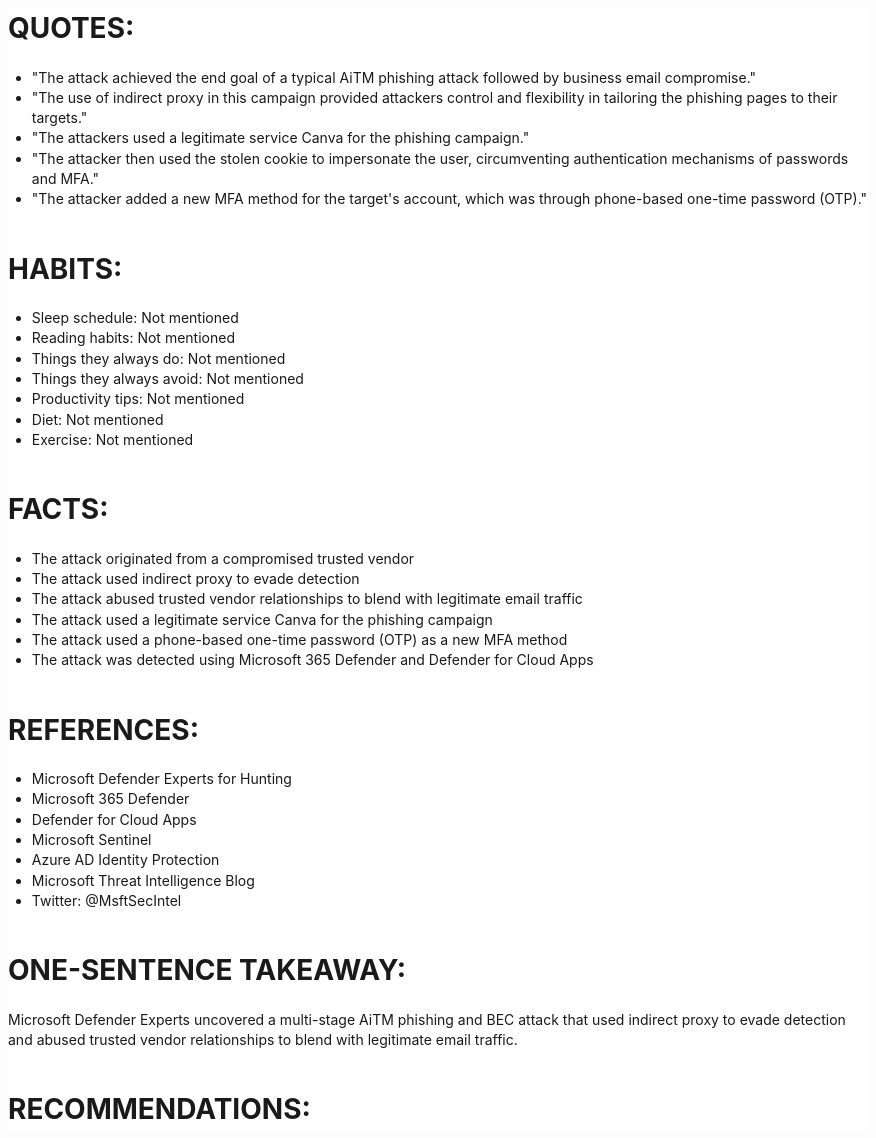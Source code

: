 # QUOTES:

* "The attack achieved the end goal of a typical AiTM phishing attack followed by business email compromise."
* "The use of indirect proxy in this campaign provided attackers control and flexibility in tailoring the phishing pages to their targets."
* "The attackers used a legitimate service Canva for the phishing campaign."
* "The attacker then used the stolen cookie to impersonate the user, circumventing authentication mechanisms of passwords and MFA."
* "The attacker added a new MFA method for the target's account, which was through phone-based one-time password (OTP)."

# HABITS:

* Sleep schedule: Not mentioned
* Reading habits: Not mentioned
* Things they always do: Not mentioned
* Things they always avoid: Not mentioned
* Productivity tips: Not mentioned
* Diet: Not mentioned
* Exercise: Not mentioned

# FACTS:

* The attack originated from a compromised trusted vendor
* The attack used indirect proxy to evade detection
* The attack abused trusted vendor relationships to blend with legitimate email traffic
* The attack used a legitimate service Canva for the phishing campaign
* The attack used a phone-based one-time password (OTP) as a new MFA method
* The attack was detected using Microsoft 365 Defender and Defender for Cloud Apps

# REFERENCES:

* Microsoft Defender Experts for Hunting
* Microsoft 365 Defender
* Defender for Cloud Apps
* Microsoft Sentinel
* Azure AD Identity Protection
* Microsoft Threat Intelligence Blog
* Twitter: @MsftSecIntel

# ONE-SENTENCE TAKEAWAY:

Microsoft Defender Experts uncovered a multi-stage AiTM phishing and BEC attack that used indirect proxy to evade detection and abused trusted vendor relationships to blend with legitimate email traffic.

# RECOMMENDATIONS:
